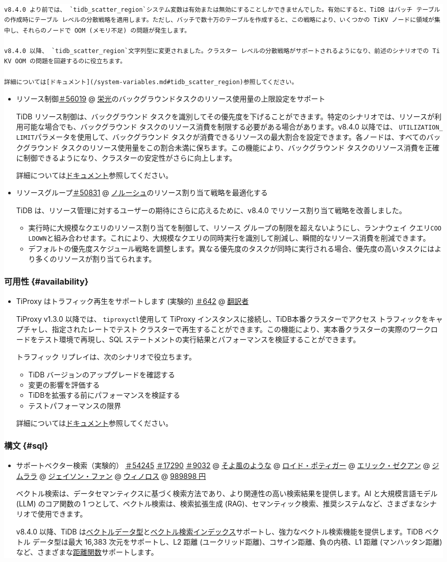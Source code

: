     v8.4.0 より前では、 `tidb_scatter_region`システム変数は有効または無効にすることしかできませんでした。有効にすると、TiDB はバッチ テーブルの作成時にテーブル レベルの分散戦略を適用します。ただし、バッチで数十万のテーブルを作成すると、この戦略により、いくつかの TiKV ノードに領域が集中し、それらのノードで OOM (メモリ不足) の問題が発生します。

    v8.4.0 以降、 `tidb_scatter_region`文字列型に変更されました。クラスター レベルの分散戦略がサポートされるようになり、前述のシナリオでの TiKV OOM の問題を回避するのに役立ちます。

    詳細については[ドキュメント](/system-variables.md#tidb_scatter_region)参照してください。

-   リソース制御[＃56019](https://github.com/pingcap/tidb/issues/56019) @ [栄光](https://github.com/glorv)のバックグラウンドタスクのリソース使用量の上限設定をサポート

    TiDB リソース制御は、バックグラウンド タスクを識別してその優先度を下げることができます。特定のシナリオでは、リソースが利用可能な場合でも、バックグラウンド タスクのリソース消費を制限する必要がある場合があります。v8.4.0 以降では、 `UTILIZATION_LIMIT`パラメータを使用して、バックグラウンド タスクが消費できるリソースの最大割合を設定できます。各ノードは、すべてのバックグラウンド タスクのリソース使用量をこの割合未満に保ちます。この機能により、バックグラウンド タスクのリソース消費を正確に制御できるようになり、クラスターの安定性がさらに向上します。

    詳細については[ドキュメント](/tidb-resource-control.md#manage-background-tasks)参照してください。

-   リソースグループ[＃50831](https://github.com/pingcap/tidb/issues/50831) @ [ノルーシュ](https://github.com/nolouch)のリソース割り当て戦略を最適化する

    TiDB は、リソース管理に対するユーザーの期待にさらに応えるために、v8.4.0 でリソース割り当て戦略を改善しました。

    -   実行時に大規模なクエリのリソース割り当てを制御して、リソース グループの制限を超えないようにし、ランナウェイ クエリ`COOLDOWN`と組み合わせます。これにより、大規模なクエリの同時実行を識別して削減し、瞬間的なリソース消費を削減できます。
    -   デフォルトの優先度スケジュール戦略を調整します。異なる優先度のタスクが同時に実行される場合、優先度の高いタスクにはより多くのリソースが割り当てられます。

### 可用性 {#availability}

-   TiProxy はトラフィック再生をサポートします (実験的) [＃642](https://github.com/pingcap/tiproxy/issues/642) @ [翻訳者](https://github.com/djshow832)

    TiProxy v1.3.0 以降では、 `tiproxyctl`使用して TiProxy インスタンスに接続し、TiDB本番クラスターでアクセス トラフィックをキャプチャし、指定されたレートでテスト クラスターで再生することができます。この機能により、実本番クラスターの実際のワークロードをテスト環境で再現し、SQL ステートメントの実行結果とパフォーマンスを検証することができます。

    トラフィック リプレイは、次のシナリオで役立ちます。

    -   TiDB バージョンのアップグレードを確認する
    -   変更の影響を評価する
    -   TiDBを拡張する前にパフォーマンスを検証する
    -   テストパフォーマンスの限界

    詳細については[ドキュメント](/tiproxy/tiproxy-traffic-replay.md)参照してください。

### 構文 {#sql}

-   サポートベクター検索（実験的） [＃54245](https://github.com/pingcap/tidb/issues/54245) [＃17290](https://github.com/tikv/tikv/issues/17290) [＃9032](https://github.com/pingcap/tiflash/issues/9032) @ [そよ風のような](https://github.com/breezewish) @ [ロイド・ポティガー](https://github.com/Lloyd-Pottiger) @ [エリック・ゼクアン](https://github.com/EricZequan) @ [ジムララ](https://github.com/zimulala) @ [ジェイソン・ファン](https://github.com/JaySon-Huang) @ [ウィノロス](https://github.com/winoros) @ [989898 円](https://github.com/wk989898)

    ベクトル検索は、データセマンティクスに基づく検索方法であり、より関連性の高い検索結果を提供します。AI と大規模言語モデル (LLM) のコア関数の 1 つとして、ベクトル検索は、検索拡張生成 (RAG)、セマンティック検索、推奨システムなど、さまざまなシナリオで使用できます。

    v8.4.0 以降、TiDB は[ベクトルデータ型](/vector-search-data-types.md)と[ベクトル検索インデックス](/vector-search-index.md)サポートし、強力なベクトル検索機能を提供します。TiDB ベクトル データ型は最大 16,383 次元をサポートし、L2 距離 (ユークリッド距離)、コサイン距離、負の内積、L1 距離 (マンハッタン距離) など、さまざまな[距離関数](/vector-search-functions-and-operators.md#vector-functions)サポートします。
